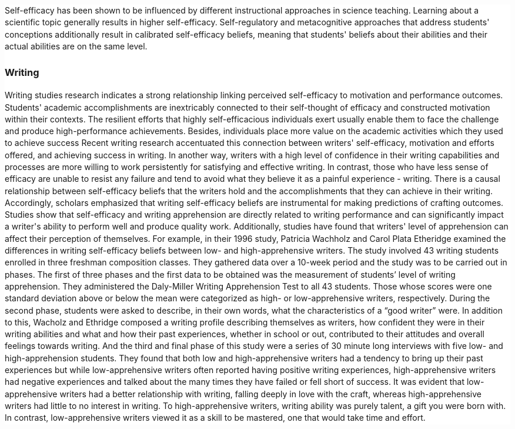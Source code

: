 Self-efficacy has been shown to be influenced by different instructional approaches in science teaching. Learning about a scientific topic generally results in higher self-efficacy. Self-regulatory and metacognitive approaches that address students' conceptions additionally result in calibrated self-efficacy beliefs, meaning that students' beliefs about their abilities and their actual abilities are on the same level. 


### Writing
Writing studies research indicates a strong relationship linking perceived self-efficacy to motivation and performance outcomes. Students' academic accomplishments are inextricably connected to their self-thought of efficacy and constructed motivation within their contexts. The resilient efforts that highly self-efficacious individuals exert usually enable them to face the challenge and produce high-performance achievements. Besides, individuals place more value on the academic activities which they used to achieve success  Recent writing research accentuated this connection between writers' self-efficacy, motivation and efforts offered, and achieving success in writing. In another way, writers with a high level of confidence in their writing capabilities and processes are more willing to work persistently for satisfying and effective writing. In contrast, those who have less sense of efficacy are unable to resist any failure and tend to avoid what they believe it as a painful experience - writing. There is a causal relationship between self-efficacy beliefs that the writers hold and the accomplishments that they can achieve in their writing. Accordingly, scholars emphasized that writing self-efficacy beliefs are instrumental for making predictions of crafting outcomes.
Studies show that self-efficacy and writing apprehension are directly related to writing performance and can significantly impact a writer's ability to perform well and produce quality work. Additionally, studies have found that writers' level of apprehension can affect their perception of themselves. For example, in their 1996 study, Patricia Wachholz and Carol Plata Etheridge examined the differences in writing self-efficacy beliefs between low- and high-apprehensive writers. The study involved 43 writing students enrolled in three freshman composition classes. They gathered data over a 10-week period and the study was to be carried out in phases. The first of three phases and the first data to be obtained was the measurement of students’ level of writing apprehension. They administered the Daly-Miller Writing Apprehension Test to all 43 students. Those whose scores were one standard deviation above or below the mean were categorized as high- or low-apprehensive writers, respectively. During the second phase, students were asked to describe, in their own words, what the characteristics of a “good writer” were. In addition to this, Wacholz and Ethridge composed a writing profile describing themselves as writers, how confident they were in their writing abilities and what and how their past experiences, whether in school or out, contributed to their attitudes and overall feelings towards writing. And the third and final phase of this study were a series of 30 minute long interviews with five low- and high-apprehension students. They found that both low and high-apprehensive writers had a tendency to bring up their past experiences but while low-apprehensive writers often reported having positive writing experiences, high-apprehensive writers had negative experiences and talked about the many times they have failed or fell short of success. It was evident that low-apprehensive writers had a better relationship with writing, falling deeply in love with the craft, whereas high-apprehensive writers had little to no interest in writing. To high-apprehensive writers, writing ability was purely talent, a gift you were born with. In contrast, low-apprehensive writers viewed it as a skill to be mastered, one that would take time and effort.